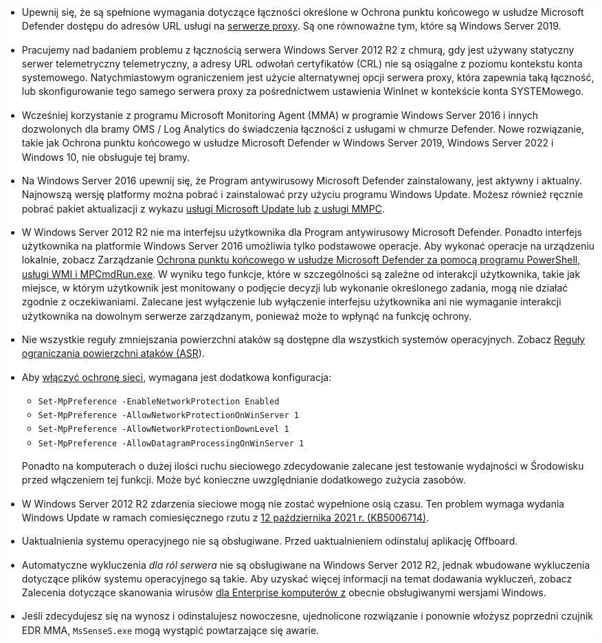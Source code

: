 - Upewnij się, że są spełnione wymagania dotyczące łączności określone w Ochrona punktu końcowego w usłudze Microsoft Defender dostępu do adresów URL usługi na [serwerze proxy](/microsoft-365/security/defender-endpoint/configure-proxy-internet?enable-access-to-microsoft-defender-for-endpoint-service-urls-in-the-proxy-server). Są one równoważne tym, które są Windows Server 2019. 
- Pracujemy nad badaniem problemu z łącznością serwera Windows Server 2012 R2 z chmurą, gdy jest używany statyczny serwer telemetryczny telemetryczny, a adresy URL odwołań certyfikatów (CRL) nie są osiągalne z poziomu kontekstu konta systemowego. Natychmiastowym ograniczeniem jest użycie alternatywnej opcji serwera proxy, która zapewnia taką łączność, lub skonfigurowanie tego samego serwera proxy za pośrednictwem ustawienia WinInet w kontekście konta SYSTEMowego.
- Wcześniej korzystanie z programu Microsoft Monitoring Agent (MMA) w programie Windows Server 2016 i innych dozwolonych dla bramy OMS / Log Analytics do świadczenia łączności z usługami w chmurze Defender. Nowe rozwiązanie, takie jak Ochrona punktu końcowego w usłudze Microsoft Defender w Windows Server 2019, Windows Server 2022 i Windows 10, nie obsługuje tej bramy.

- Na Windows Server 2016 upewnij się, że Program antywirusowy Microsoft Defender zainstalowany, jest aktywny i aktualny. Najnowszą wersję platformy można pobrać i zainstalować przy użyciu programu Windows Update. Możesz również ręcznie pobrać pakiet aktualizacji z wykazu [usługi Microsoft Update lub](https://www.catalog.update.microsoft.com/Search.aspx?q=KB4052623) [z usługi MMPC](https://go.microsoft.com/fwlink/?linkid=870379&arch=x64).  
- W Windows Server 2012 R2 nie ma interfejsu użytkownika dla Program antywirusowy Microsoft Defender. Ponadto interfejs użytkownika na platformie Windows Server 2016 umożliwia tylko podstawowe operacje. Aby wykonać operacje na urządzeniu lokalnie, zobacz Zarządzanie [Ochrona punktu końcowego w usłudze Microsoft Defender za pomocą programu PowerShell, usługi WMI i MPCmdRun.exe](/microsoft-365/security/defender-endpoint/manage-mde-post-migration-other-tools). W wyniku tego funkcje, które w szczególności są zależne od interakcji użytkownika, takie jak miejsce, w którym użytkownik jest monitowany o podjęcie decyzji lub wykonanie określonego zadania, mogą nie działać zgodnie z oczekiwaniami. Zalecane jest wyłączenie lub wyłączenie interfejsu użytkownika ani nie wymaganie interakcji użytkownika na dowolnym serwerze zarządzanym, ponieważ może to wpłynąć na funkcję ochrony.
- Nie wszystkie reguły zmniejszania powierzchni ataków są dostępne dla wszystkich systemów operacyjnych. Zobacz [Reguły ograniczania powierzchni ataków (ASR](/microsoft-365/security/defender-endpoint/attack-surface-reduction-rules)).
- Aby [włączyć ochronę sieci](/microsoft-365/security/defender-endpoint/network-protection), wymagana jest dodatkowa konfiguracja:
  - `Set-MpPreference -EnableNetworkProtection Enabled`
  - `Set-MpPreference -AllowNetworkProtectionOnWinServer 1`
  - `Set-MpPreference -AllowNetworkProtectionDownLevel 1`
  - `Set-MpPreference -AllowDatagramProcessingOnWinServer 1`

  Ponadto na komputerach o dużej ilości ruchu sieciowego zdecydowanie zalecane jest testowanie wydajności w Środowisku przed włączeniem tej funkcji. Może być konieczne uwzględnianie dodatkowego zużycia zasobów.
- W Windows Server 2012 R2 zdarzenia sieciowe mogą nie zostać wypełnione osią czasu. Ten problem wymaga wydania Windows Update w ramach comiesięcznego rzutu z [12 października 2021 r. (KB5006714)](https://support.microsoft.com/topic/october-12-2021-kb5006714-monthly-rollup-4dc4a2cd-677c-477b-8079-dcfef2bda09e).
- Uaktualnienia systemu operacyjnego nie są obsługiwane. Przed uaktualnieniem odinstaluj aplikację Offboard.
- Automatyczne wykluczenia *dla ról serwera* nie są obsługiwane na Windows Server 2012 R2, jednak wbudowane wykluczenia dotyczące plików systemu operacyjnego są takie. Aby uzyskać więcej informacji na temat dodawania wykluczeń, zobacz Zalecenia dotyczące skanowania wirusów [dla Enterprise komputerów z](https://support.microsoft.com/topic/virus-scanning-recommendations-for-enterprise-computers-that-are-running-currently-supported-versions-of-windows-kb822158-c067a732-f24a-9079-d240-3733e39b40bc) obecnie obsługiwanymi wersjami Windows.
- Jeśli zdecydujesz się na wynosz i odinstalujesz nowoczesne, ujednolicone rozwiązanie i ponownie włożysz poprzedni czujnik EDR MMA, `MsSenseS.exe` mogą wystąpić powtarzające się awarie. 
